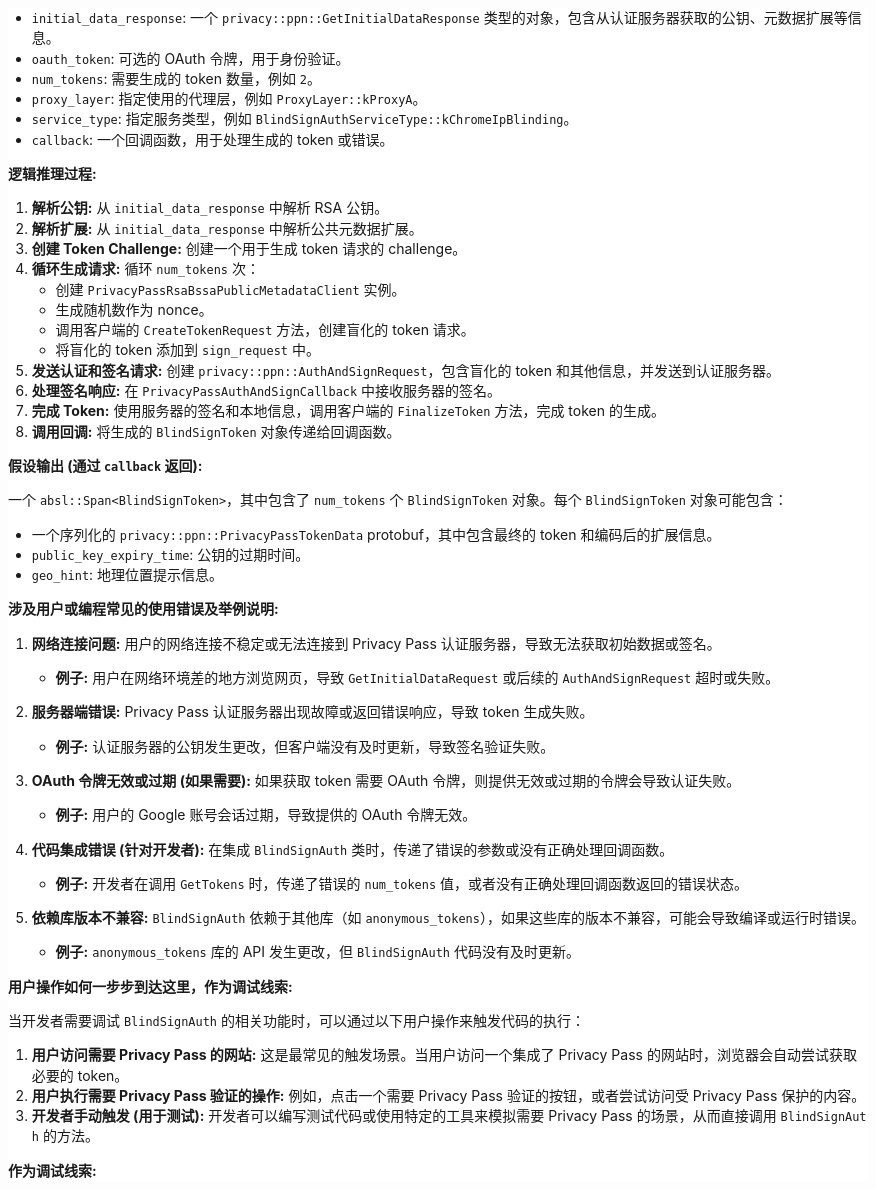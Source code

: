 * `initial_data_response`: 一个 `privacy::ppn::GetInitialDataResponse` 类型的对象，包含从认证服务器获取的公钥、元数据扩展等信息。
* `oauth_token`: 可选的 OAuth 令牌，用于身份验证。
* `num_tokens`: 需要生成的 token 数量，例如 `2`。
* `proxy_layer`:  指定使用的代理层，例如 `ProxyLayer::kProxyA`。
* `service_type`: 指定服务类型，例如 `BlindSignAuthServiceType::kChromeIpBlinding`。
* `callback`: 一个回调函数，用于处理生成的 token 或错误。

**逻辑推理过程:**

1. **解析公钥:** 从 `initial_data_response` 中解析 RSA 公钥。
2. **解析扩展:** 从 `initial_data_response` 中解析公共元数据扩展。
3. **创建 Token Challenge:**  创建一个用于生成 token 请求的 challenge。
4. **循环生成请求:**  循环 `num_tokens` 次：
   - 创建 `PrivacyPassRsaBssaPublicMetadataClient` 实例。
   - 生成随机数作为 nonce。
   - 调用客户端的 `CreateTokenRequest` 方法，创建盲化的 token 请求。
   - 将盲化的 token 添加到 `sign_request` 中。
5. **发送认证和签名请求:** 创建 `privacy::ppn::AuthAndSignRequest`，包含盲化的 token 和其他信息，并发送到认证服务器。
6. **处理签名响应:** 在 `PrivacyPassAuthAndSignCallback` 中接收服务器的签名。
7. **完成 Token:** 使用服务器的签名和本地信息，调用客户端的 `FinalizeToken` 方法，完成 token 的生成。
8. **调用回调:** 将生成的 `BlindSignToken` 对象传递给回调函数。

**假设输出 (通过 `callback` 返回):**

一个 `absl::Span<BlindSignToken>`，其中包含了 `num_tokens` 个 `BlindSignToken` 对象。每个 `BlindSignToken` 对象可能包含：

* 一个序列化的 `privacy::ppn::PrivacyPassTokenData` protobuf，其中包含最终的 token 和编码后的扩展信息。
* `public_key_expiry_time`: 公钥的过期时间。
* `geo_hint`: 地理位置提示信息。

**涉及用户或编程常见的使用错误及举例说明:**

1. **网络连接问题:** 用户的网络连接不稳定或无法连接到 Privacy Pass 认证服务器，导致无法获取初始数据或签名。
   * **例子:** 用户在网络环境差的地方浏览网页，导致 `GetInitialDataRequest` 或后续的 `AuthAndSignRequest` 超时或失败。

2. **服务器端错误:** Privacy Pass 认证服务器出现故障或返回错误响应，导致 token 生成失败。
   * **例子:** 认证服务器的公钥发生更改，但客户端没有及时更新，导致签名验证失败。

3. **OAuth 令牌无效或过期 (如果需要):**  如果获取 token 需要 OAuth 令牌，则提供无效或过期的令牌会导致认证失败。
   * **例子:** 用户的 Google 账号会话过期，导致提供的 OAuth 令牌无效。

4. **代码集成错误 (针对开发者):**  在集成 `BlindSignAuth` 类时，传递了错误的参数或没有正确处理回调函数。
   * **例子:** 开发者在调用 `GetTokens` 时，传递了错误的 `num_tokens` 值，或者没有正确处理回调函数返回的错误状态。

5. **依赖库版本不兼容:**  `BlindSignAuth` 依赖于其他库（如 `anonymous_tokens`），如果这些库的版本不兼容，可能会导致编译或运行时错误。
   * **例子:**  `anonymous_tokens` 库的 API 发生更改，但 `BlindSignAuth` 代码没有及时更新。

**用户操作如何一步步到达这里，作为调试线索:**

当开发者需要调试 `BlindSignAuth` 的相关功能时，可以通过以下用户操作来触发代码的执行：

1. **用户访问需要 Privacy Pass 的网站:** 这是最常见的触发场景。当用户访问一个集成了 Privacy Pass 的网站时，浏览器会自动尝试获取必要的 token。
2. **用户执行需要 Privacy Pass 验证的操作:**  例如，点击一个需要 Privacy Pass 验证的按钮，或者尝试访问受 Privacy Pass 保护的内容。
3. **开发者手动触发 (用于测试):** 开发者可以编写测试代码或使用特定的工具来模拟需要 Privacy Pass 的场景，从而直接调用 `BlindSignAuth` 的方法。

**作为调试线索:**
